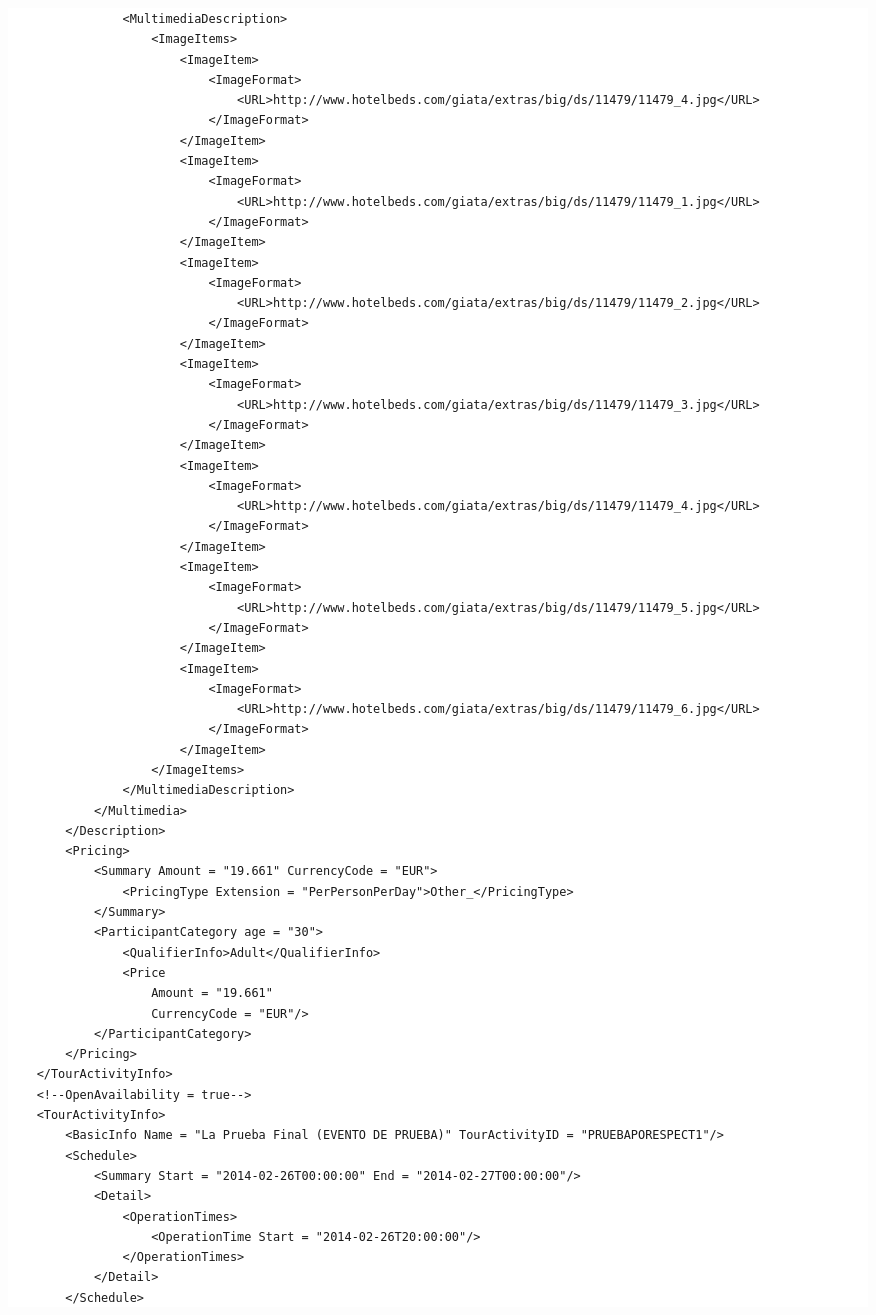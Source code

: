                    <MultimediaDescription>
                        <ImageItems>
                            <ImageItem>
                                <ImageFormat>
                                    <URL>http://www.hotelbeds.com/giata/extras/big/ds/11479/11479_4.jpg</URL>
                                </ImageFormat>
                            </ImageItem>
                            <ImageItem>
                                <ImageFormat>
                                    <URL>http://www.hotelbeds.com/giata/extras/big/ds/11479/11479_1.jpg</URL>
                                </ImageFormat>
                            </ImageItem>
                            <ImageItem>
                                <ImageFormat>
                                    <URL>http://www.hotelbeds.com/giata/extras/big/ds/11479/11479_2.jpg</URL>
                                </ImageFormat>
                            </ImageItem>
                            <ImageItem>
                                <ImageFormat>
                                    <URL>http://www.hotelbeds.com/giata/extras/big/ds/11479/11479_3.jpg</URL>
                                </ImageFormat>
                            </ImageItem>
                            <ImageItem>
                                <ImageFormat>
                                    <URL>http://www.hotelbeds.com/giata/extras/big/ds/11479/11479_4.jpg</URL>
                                </ImageFormat>
                            </ImageItem>
                            <ImageItem>
                                <ImageFormat>
                                    <URL>http://www.hotelbeds.com/giata/extras/big/ds/11479/11479_5.jpg</URL>
                                </ImageFormat>
                            </ImageItem>
                            <ImageItem>
                                <ImageFormat>
                                    <URL>http://www.hotelbeds.com/giata/extras/big/ds/11479/11479_6.jpg</URL>
                                </ImageFormat>
                            </ImageItem>
                        </ImageItems>
                    </MultimediaDescription>
                </Multimedia>
            </Description>
            <Pricing>
                <Summary Amount = "19.661" CurrencyCode = "EUR">
                    <PricingType Extension = "PerPersonPerDay">Other_</PricingType>
                </Summary>
                <ParticipantCategory age = "30">
                    <QualifierInfo>Adult</QualifierInfo>
                    <Price
                        Amount = "19.661"
                        CurrencyCode = "EUR"/>
                </ParticipantCategory>
            </Pricing>
        </TourActivityInfo>
        <!--OpenAvailability = true-->
        <TourActivityInfo>
            <BasicInfo Name = "La Prueba Final (EVENTO DE PRUEBA)" TourActivityID = "PRUEBAPORESPECT1"/>
            <Schedule>
                <Summary Start = "2014-02-26T00:00:00" End = "2014-02-27T00:00:00"/>
                <Detail>
                    <OperationTimes>
                        <OperationTime Start = "2014-02-26T20:00:00"/>
                    </OperationTimes>
                </Detail>
            </Schedule>